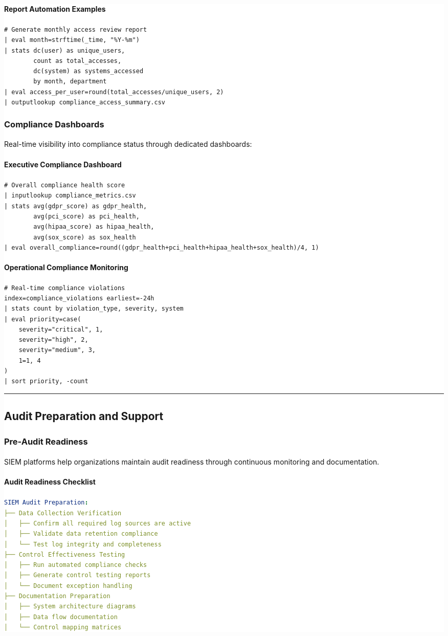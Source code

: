 #### Report Automation Examples
```spl
# Generate monthly access review report
| eval month=strftime(_time, "%Y-%m")
| stats dc(user) as unique_users, 
        count as total_accesses,
        dc(system) as systems_accessed
        by month, department
| eval access_per_user=round(total_accesses/unique_users, 2)
| outputlookup compliance_access_summary.csv
```

### Compliance Dashboards

Real-time visibility into compliance status through dedicated dashboards:

#### Executive Compliance Dashboard
```spl
# Overall compliance health score
| inputlookup compliance_metrics.csv
| stats avg(gdpr_score) as gdpr_health,
        avg(pci_score) as pci_health,
        avg(hipaa_score) as hipaa_health,
        avg(sox_score) as sox_health
| eval overall_compliance=round((gdpr_health+pci_health+hipaa_health+sox_health)/4, 1)
```

#### Operational Compliance Monitoring
```spl
# Real-time compliance violations
index=compliance_violations earliest=-24h
| stats count by violation_type, severity, system
| eval priority=case(
    severity="critical", 1,
    severity="high", 2,
    severity="medium", 3,
    1=1, 4
)
| sort priority, -count
```

---

## Audit Preparation and Support

### Pre-Audit Readiness

SIEM platforms help organizations maintain audit readiness through continuous monitoring and documentation.

#### Audit Readiness Checklist
```yaml
SIEM Audit Preparation:
├── Data Collection Verification
│   ├── Confirm all required log sources are active
│   ├── Validate data retention compliance
│   └── Test log integrity and completeness
├── Control Effectiveness Testing
│   ├── Run automated compliance checks
│   ├── Generate control testing reports
│   └── Document exception handling
├── Documentation Preparation
│   ├── System architecture diagrams
│   ├── Data flow documentation
│   └── Control mapping matrices
```